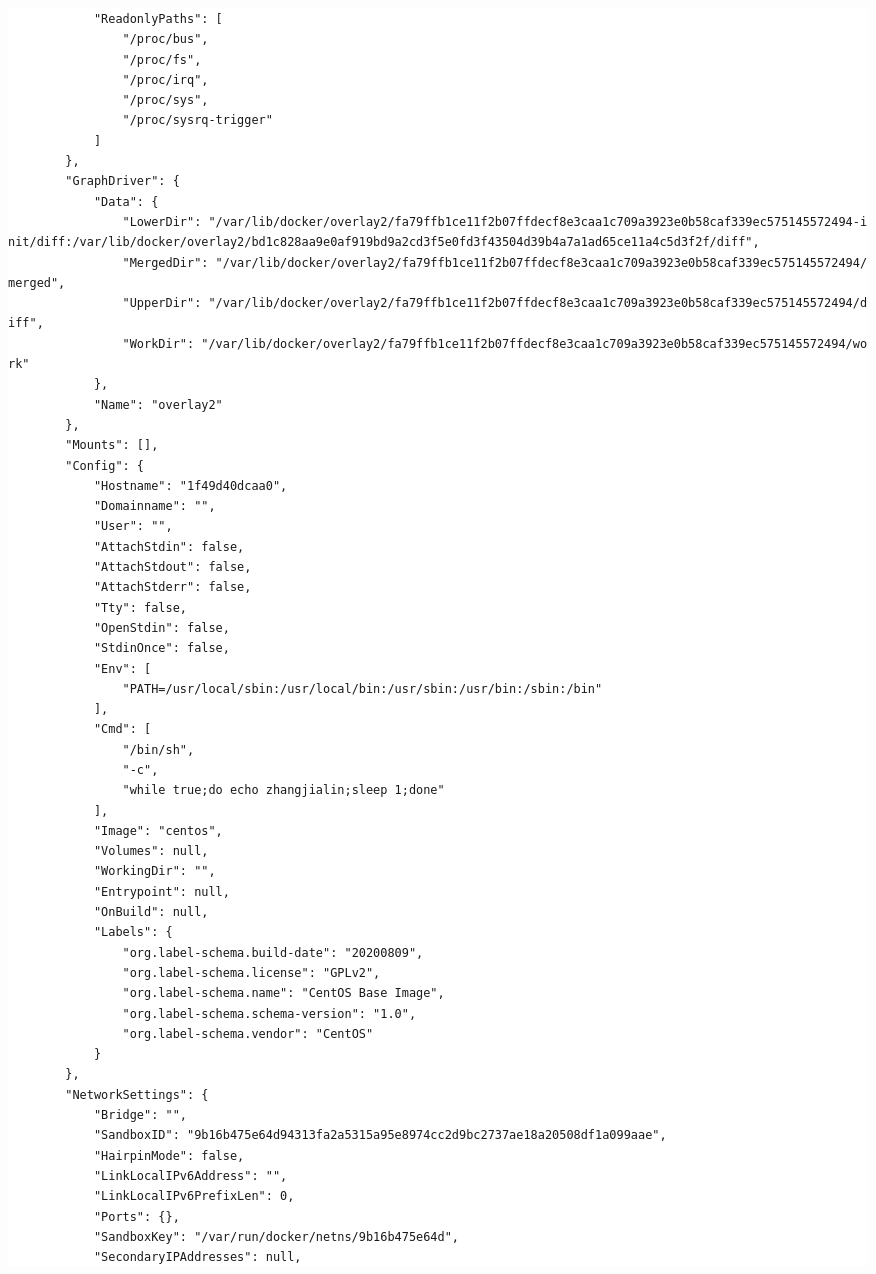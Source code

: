 ```shell
            "ReadonlyPaths": [
                "/proc/bus",
                "/proc/fs",
                "/proc/irq",
                "/proc/sys",
                "/proc/sysrq-trigger"
            ]
        },
        "GraphDriver": {
            "Data": {
                "LowerDir": "/var/lib/docker/overlay2/fa79ffb1ce11f2b07ffdecf8e3caa1c709a3923e0b58caf339ec575145572494-init/diff:/var/lib/docker/overlay2/bd1c828aa9e0af919bd9a2cd3f5e0fd3f43504d39b4a7a1ad65ce11a4c5d3f2f/diff",
                "MergedDir": "/var/lib/docker/overlay2/fa79ffb1ce11f2b07ffdecf8e3caa1c709a3923e0b58caf339ec575145572494/merged",
                "UpperDir": "/var/lib/docker/overlay2/fa79ffb1ce11f2b07ffdecf8e3caa1c709a3923e0b58caf339ec575145572494/diff",
                "WorkDir": "/var/lib/docker/overlay2/fa79ffb1ce11f2b07ffdecf8e3caa1c709a3923e0b58caf339ec575145572494/work"
            },
            "Name": "overlay2"
        },
        "Mounts": [],
        "Config": {
            "Hostname": "1f49d40dcaa0",
            "Domainname": "",
            "User": "",
            "AttachStdin": false,
            "AttachStdout": false,
            "AttachStderr": false,
            "Tty": false,
            "OpenStdin": false,
            "StdinOnce": false,
            "Env": [
                "PATH=/usr/local/sbin:/usr/local/bin:/usr/sbin:/usr/bin:/sbin:/bin"
            ],
            "Cmd": [
                "/bin/sh",
                "-c",
                "while true;do echo zhangjialin;sleep 1;done"
            ],
            "Image": "centos",
            "Volumes": null,
            "WorkingDir": "",
            "Entrypoint": null,
            "OnBuild": null,
            "Labels": {
                "org.label-schema.build-date": "20200809",
                "org.label-schema.license": "GPLv2",
                "org.label-schema.name": "CentOS Base Image",
                "org.label-schema.schema-version": "1.0",
                "org.label-schema.vendor": "CentOS"
            }
        },
        "NetworkSettings": {
            "Bridge": "",
            "SandboxID": "9b16b475e64d94313fa2a5315a95e8974cc2d9bc2737ae18a20508df1a099aae",
            "HairpinMode": false,
            "LinkLocalIPv6Address": "",
            "LinkLocalIPv6PrefixLen": 0,
            "Ports": {},
            "SandboxKey": "/var/run/docker/netns/9b16b475e64d",
            "SecondaryIPAddresses": null,
```
